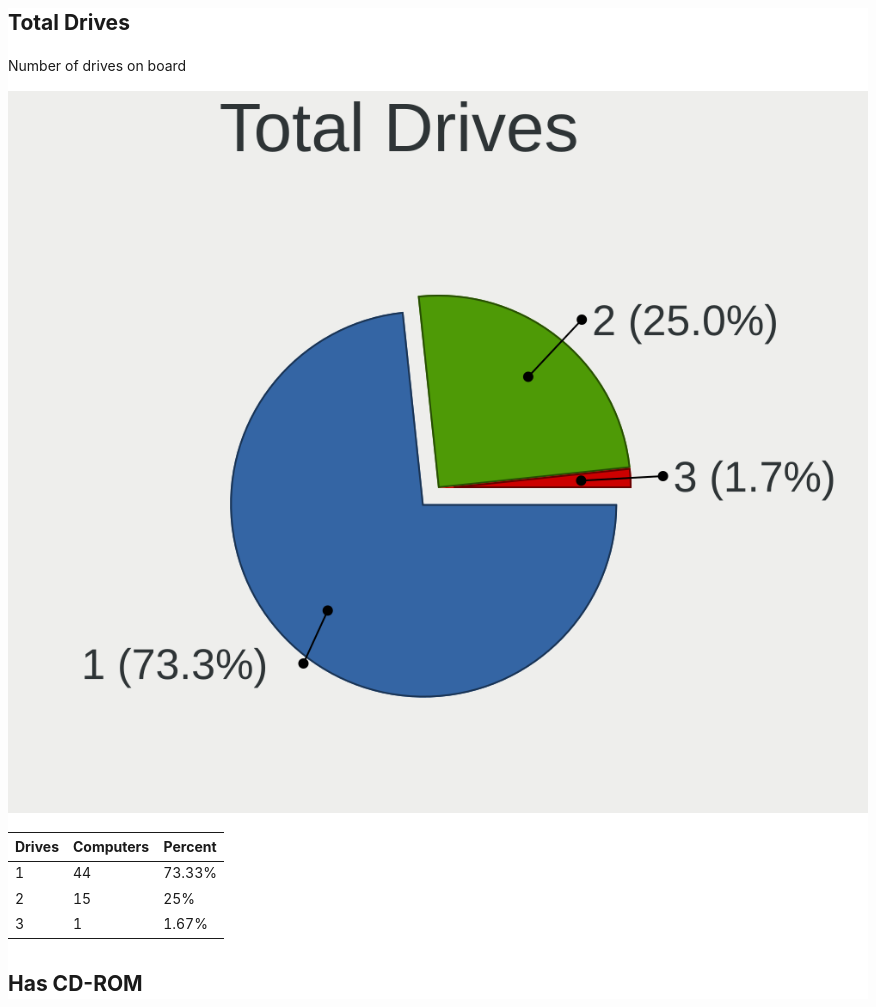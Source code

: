 Total Drives
------------

Number of drives on board

![Total Drives](./images/pie_chart/node_total_drives.svg)


| Drives | Computers | Percent |
|--------|-----------|---------|
| 1      | 44        | 73.33%  |
| 2      | 15        | 25%     |
| 3      | 1         | 1.67%   |

Has CD-ROM
----------
